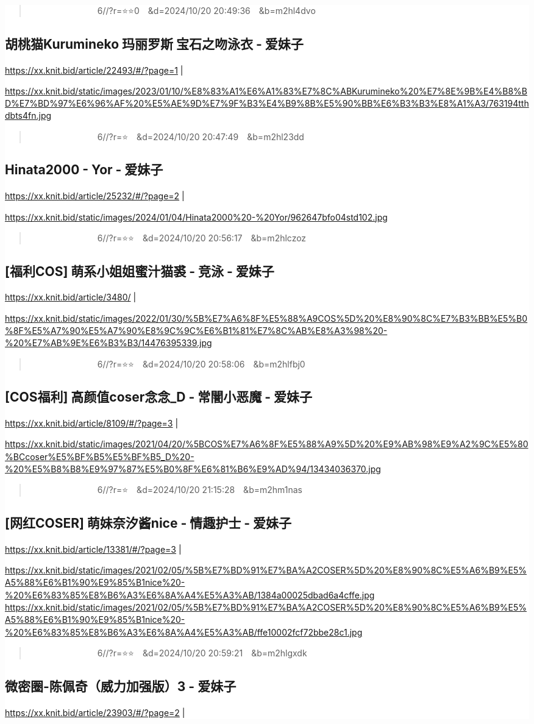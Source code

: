 >　　　　　　　　6//?r=⭐⭐0　&d=2024/10/20 20:49:36　&b=m2hl4dvo
## 胡桃猫Kurumineko 玛丽罗斯 宝石之吻泳衣 - 爱妹子
https://xx.knit.bid/article/22493/#/?page=1
|

https://xx.knit.bid/static/images/2023/01/10/%E8%83%A1%E6%A1%83%E7%8C%ABKurumineko%20%E7%8E%9B%E4%B8%BD%E7%BD%97%E6%96%AF%20%E5%AE%9D%E7%9F%B3%E4%B9%8B%E5%90%BB%E6%B3%B3%E8%A1%A3/763194tthdbts4fn.jpg

>　　　　　　　　6//?r=⭐　&d=2024/10/20 20:47:49　&b=m2hl23dd
## Hinata2000 - Yor - 爱妹子
https://xx.knit.bid/article/25232/#/?page=2
|

https://xx.knit.bid/static/images/2024/01/04/Hinata2000%20-%20Yor/962647bfo04std102.jpg

>　　　　　　　　6//?r=⭐⭐　&d=2024/10/20 20:56:17　&b=m2hlczoz
## [福利COS] 萌系小姐姐蜜汁猫裘 - 竞泳 - 爱妹子
https://xx.knit.bid/article/3480/
|

https://xx.knit.bid/static/images/2022/01/30/%5B%E7%A6%8F%E5%88%A9COS%5D%20%E8%90%8C%E7%B3%BB%E5%B0%8F%E5%A7%90%E5%A7%90%E8%9C%9C%E6%B1%81%E7%8C%AB%E8%A3%98%20-%20%E7%AB%9E%E6%B3%B3/14476395339.jpg

>　　　　　　　　6//?r=⭐⭐　&d=2024/10/20 20:58:06　&b=m2hlfbj0
## [COS福利] 高颜值coser念念_D - 常闇小恶魔 - 爱妹子
https://xx.knit.bid/article/8109/#/?page=3
|

https://xx.knit.bid/static/images/2021/04/20/%5BCOS%E7%A6%8F%E5%88%A9%5D%20%E9%AB%98%E9%A2%9C%E5%80%BCcoser%E5%BF%B5%E5%BF%B5_D%20-%20%E5%B8%B8%E9%97%87%E5%B0%8F%E6%81%B6%E9%AD%94/13434036370.jpg

>　　　　　　　　6//?r=⭐　&d=2024/10/20 21:15:28　&b=m2hm1nas
## [网红COSER] 萌妹奈汐酱nice - 情趣护士 - 爱妹子
https://xx.knit.bid/article/13381/#/?page=3
|

https://xx.knit.bid/static/images/2021/02/05/%5B%E7%BD%91%E7%BA%A2COSER%5D%20%E8%90%8C%E5%A6%B9%E5%A5%88%E6%B1%90%E9%85%B1nice%20-%20%E6%83%85%E8%B6%A3%E6%8A%A4%E5%A3%AB/1384a00025dbad6a4cffe.jpg
https://xx.knit.bid/static/images/2021/02/05/%5B%E7%BD%91%E7%BA%A2COSER%5D%20%E8%90%8C%E5%A6%B9%E5%A5%88%E6%B1%90%E9%85%B1nice%20-%20%E6%83%85%E8%B6%A3%E6%8A%A4%E5%A3%AB/ffe10002fcf72bbe28c1.jpg

>　　　　　　　　6//?r=⭐⭐　&d=2024/10/20 20:59:21　&b=m2hlgxdk
## 微密圈-陈佩奇（威力加强版）3 - 爱妹子
https://xx.knit.bid/article/23903/#/?page=2
|
